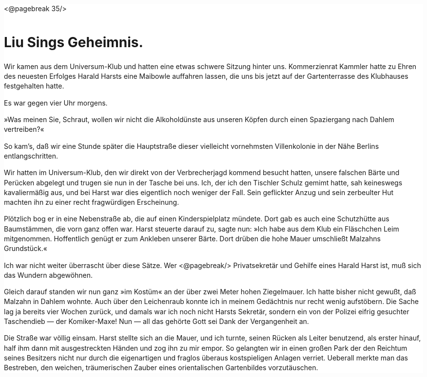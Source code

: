 <@pagebreak 35/>

Liu Sings Geheimnis.
====================

Wir kamen aus dem Universum-Klub und hatten eine
etwas schwere Sitzung hinter uns. Kommerzienrat Kammler
hatte zu Ehren des neuesten Erfolges Harald Harsts eine Maibowle
auffahren lassen, die uns bis jetzt auf der Gartenterrasse
des Klubhauses festgehalten hatte.

Es war gegen vier Uhr morgens.

»Was meinen Sie, Schraut, wollen wir nicht die Alkoholdünste
aus unseren Köpfen durch einen Spaziergang nach
Dahlem vertreiben?«

So kam’s, daß wir eine Stunde später die Hauptstraße
dieser vielleicht vornehmsten Villenkolonie in der Nähe
Berlins entlangschritten.

Wir hatten im Universum-Klub, den wir direkt von der
Verbrecherjagd kommend besucht hatten, unsere falschen Bärte
und Perücken abgelegt und trugen sie nun in der Tasche bei
uns. Ich, der ich den Tischler Schulz gemimt hatte, sah
keineswegs kavaliermäßig aus, und bei Harst war dies eigentlich
noch weniger der Fall. Sein geflickter Anzug und sein
zerbeulter Hut machten ihn zu einer recht fragwürdigen
Erscheinung.

Plötzlich bog er in eine Nebenstraße ab, die auf einen
Kinderspielplatz mündete. Dort gab es auch eine Schutzhütte
aus Baumstämmen, die vorn ganz offen war. Harst steuerte
darauf zu, sagte nun: »Ich habe aus dem Klub ein Fläschchen
Leim mitgenommen. Hoffentlich genügt er zum Ankleben
unserer Bärte. Dort drüben die hohe Mauer umschließt
Malzahns Grundstück.«

Ich war nicht weiter überrascht über diese Sätze. Wer
<@pagebreak/>
Privatsekretär und Gehilfe eines Harald Harst ist, muß sich
das Wundern abgewöhnen.

Gleich darauf standen wir nun ganz »im Kostüm« an
der über zwei Meter hohen Ziegelmauer. Ich hatte bisher
nicht gewußt, daß Malzahn in Dahlem wohnte. Auch über
den Leichenraub konnte ich in meinem Gedächtnis nur recht
wenig aufstöbern. Die Sache lag ja bereits vier Wochen zurück,
und damals war ich noch nicht Harsts Sekretär, sondern
ein von der Polizei eifrig gesuchter Taschendieb — der
Komiker-Maxe! Nun — all das gehörte Gott sei Dank der
Vergangenheit an.

Die Straße war völlig einsam. Harst stellte sich an die
Mauer, und ich turnte, seinen Rücken als Leiter benutzend,
als erster hinauf, half ihm dann mit ausgestreckten Händen
und zog ihn zu mir empor. So gelangten wir in einen großen
Park der den Reichtum seines Besitzers nicht nur durch die
eigenartigen und fraglos überaus kostspieligen Anlagen
verriet. Ueberall merkte man das Bestreben, den weichen,
träumerischen Zauber eines orientalischen Gartenbildes
vorzutäuschen.

